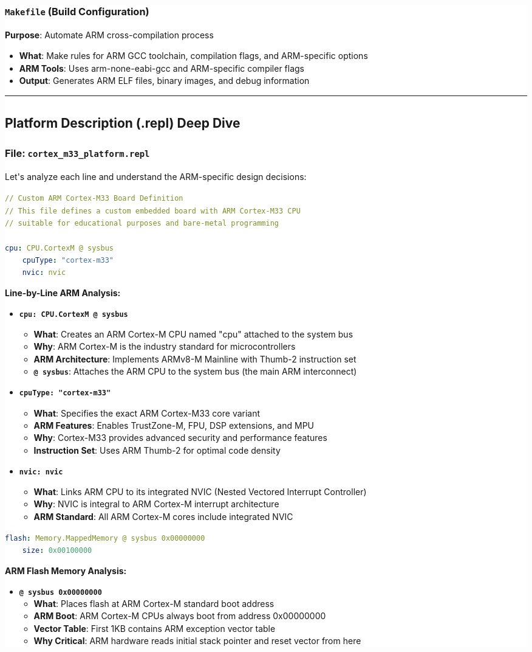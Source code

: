 ### `Makefile` (Build Configuration)
**Purpose**: Automate ARM cross-compilation process
- **What**: Make rules for ARM GCC toolchain, compilation flags, and ARM-specific options
- **ARM Tools**: Uses arm-none-eabi-gcc and ARM-specific compiler flags
- **Output**: Generates ARM ELF files, binary images, and debug information

---

## Platform Description (.repl) Deep Dive

### File: `cortex_m33_platform.repl`

Let's analyze each line and understand the ARM-specific design decisions:

```yaml
// Custom ARM Cortex-M33 Board Definition
// This file defines a custom embedded board with ARM Cortex-M33 CPU
// suitable for educational purposes and bare-metal programming

cpu: CPU.CortexM @ sysbus
    cpuType: "cortex-m33"
    nvic: nvic
```

**Line-by-Line ARM Analysis:**

- **`cpu: CPU.CortexM @ sysbus`**
  - **What**: Creates an ARM Cortex-M CPU named "cpu" attached to the system bus
  - **Why**: ARM Cortex-M is the industry standard for microcontrollers
  - **ARM Architecture**: Implements ARMv8-M Mainline with Thumb-2 instruction set
  - **`@ sysbus`**: Attaches the ARM CPU to the system bus (the main ARM interconnect)

- **`cpuType: "cortex-m33"`**
  - **What**: Specifies the exact ARM Cortex-M33 core variant
  - **ARM Features**: Enables TrustZone-M, FPU, DSP extensions, and MPU
  - **Why**: Cortex-M33 provides advanced security and performance features
  - **Instruction Set**: Uses ARM Thumb-2 for optimal code density

- **`nvic: nvic`**
  - **What**: Links ARM CPU to its integrated NVIC (Nested Vectored Interrupt Controller)
  - **Why**: NVIC is integral to ARM Cortex-M interrupt architecture
  - **ARM Standard**: All ARM Cortex-M cores include integrated NVIC

```yaml
flash: Memory.MappedMemory @ sysbus 0x00000000
    size: 0x00100000
```

**ARM Flash Memory Analysis:**

- **`@ sysbus 0x00000000`**
  - **What**: Places flash at ARM Cortex-M standard boot address
  - **ARM Boot**: ARM Cortex-M CPUs always boot from address 0x00000000
  - **Vector Table**: First 1KB contains ARM exception vector table
  - **Why Critical**: ARM hardware reads initial stack pointer and reset vector from here
